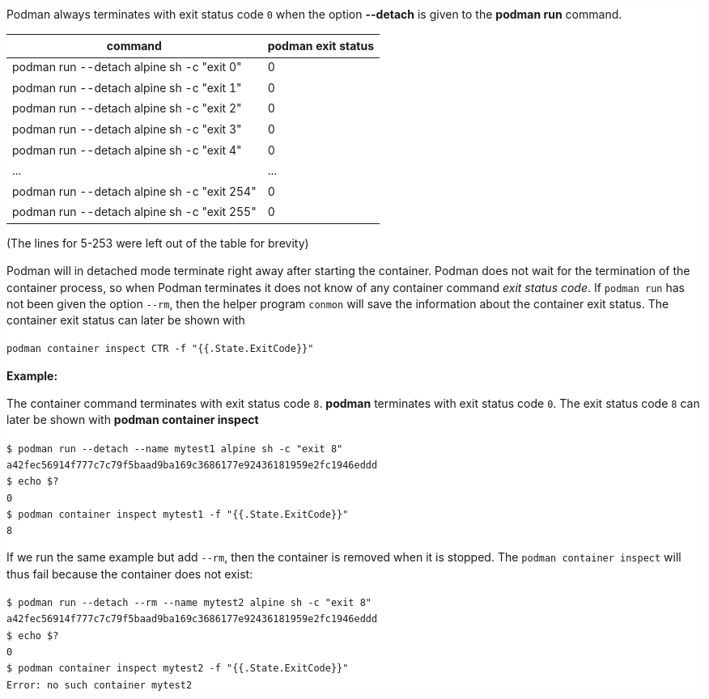 Podman always terminates with exit status code `0` when the option
__--detach__ is given to the  __podman run__ command.

| command | podman exit status |
| --                            |                --  |
|   podman run --detach alpine sh -c "exit 0" | 0 |
|   podman run --detach alpine sh -c "exit 1" | 0 |
|   podman run --detach alpine sh -c "exit 2" | 0 |
|   podman run --detach alpine sh -c "exit 3" | 0 |
|   podman run --detach alpine sh -c "exit 4" | 0 |
|        ... | ... |
|   podman run --detach alpine sh -c "exit 254" | 0 |
|   podman run --detach alpine sh -c "exit 255" | 0 |

(The lines for 5-253 were left out of the table for brevity)


Podman will in detached mode terminate right
away after starting the container.
Podman does not wait for the termination of the container process,
so when Podman terminates it does not know of any container command _exit status code_.
If `podman run` has not been given the option `--rm`, then the helper program `conmon`
will save the information about the container exit status.
The container exit status can later be shown with

```
podman container inspect CTR -f "{{.State.ExitCode}}"
```

__Example:__

The container command terminates with exit status code `8`.
__podman__ terminates with exit status code `0`.
The exit status code `8` can later be shown with __podman container inspect__

```
$ podman run --detach --name mytest1 alpine sh -c "exit 8"
a42fec56914f777c7c79f5baad9ba169c3686177e92436181959e2fc1946eddd
$ echo $?
0
$ podman container inspect mytest1 -f "{{.State.ExitCode}}"
8
```

If we run the same example but add `--rm`, then the container
is removed when it is stopped. The `podman container inspect`
will thus fail because the container does not exist:

```
$ podman run --detach --rm --name mytest2 alpine sh -c "exit 8"
a42fec56914f777c7c79f5baad9ba169c3686177e92436181959e2fc1946eddd
$ echo $?
0
$ podman container inspect mytest2 -f "{{.State.ExitCode}}"
Error: no such container mytest2
```
